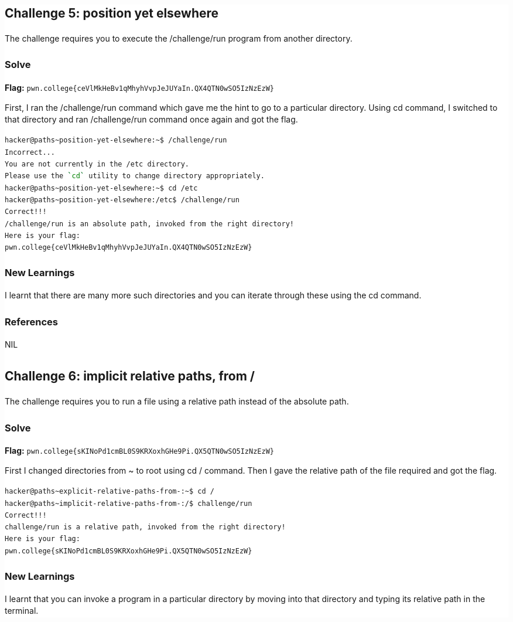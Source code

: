 ## Challenge 5: position yet elsewhere
The challenge requires you to execute the /challenge/run program from another directory.

### Solve
**Flag:** `pwn.college{ceVlMkHeBv1qMhyhVvpJeJUYaIn.QX4QTN0wSO5IzNzEzW}`

First, I ran the /challenge/run command which gave me the hint to go to a particular directory. Using cd command, I switched to that directory and ran /challenge/run command once again and got the flag.

```bash
hacker@paths~position-yet-elsewhere:~$ /challenge/run
Incorrect...
You are not currently in the /etc directory.
Please use the `cd` utility to change directory appropriately.
hacker@paths~position-yet-elsewhere:~$ cd /etc
hacker@paths~position-yet-elsewhere:/etc$ /challenge/run
Correct!!!
/challenge/run is an absolute path, invoked from the right directory!
Here is your flag:
pwn.college{ceVlMkHeBv1qMhyhVvpJeJUYaIn.QX4QTN0wSO5IzNzEzW}
```

### New Learnings
I learnt that there are many more such directories and you can iterate through these using the cd command.

### References 
NIL

## Challenge 6: implicit relative paths, from /
The challenge requires you to run a file using a relative path instead of the absolute path.

### Solve
**Flag:** `pwn.college{sKINoPd1cmBL0S9KRXoxhGHe9Pi.QX5QTN0wSO5IzNzEzW}`

First I changed directories from ~ to root using cd / command. Then I gave the relative path of the file required and got the flag.

```bash
hacker@paths~explicit-relative-paths-from-:~$ cd /
hacker@paths~implicit-relative-paths-from-:/$ challenge/run
Correct!!!
challenge/run is a relative path, invoked from the right directory!
Here is your flag:
pwn.college{sKINoPd1cmBL0S9KRXoxhGHe9Pi.QX5QTN0wSO5IzNzEzW}
```

### New Learnings
I learnt that you can invoke a program in a particular directory by moving into that directory and typing its relative path in the terminal.
